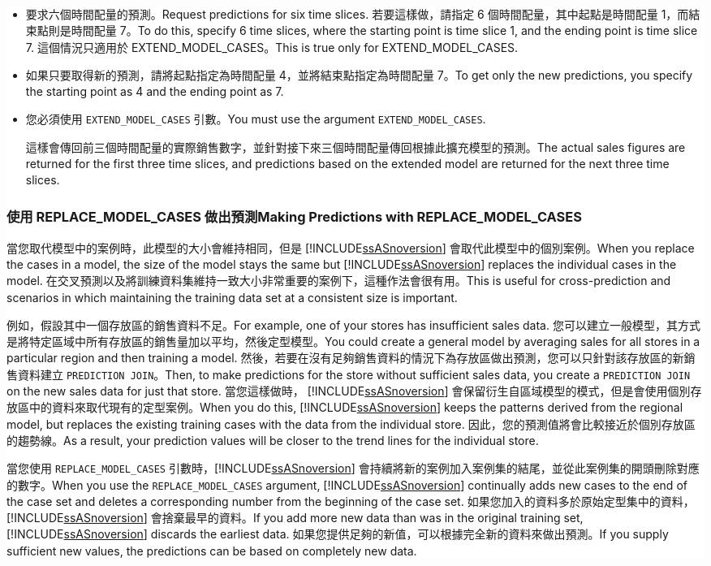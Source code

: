 -   <span data-ttu-id="c69e9-200">要求六個時間配量的預測。</span><span class="sxs-lookup"><span data-stu-id="c69e9-200">Request predictions for six time slices.</span></span> <span data-ttu-id="c69e9-201">若要這樣做，請指定 6 個時間配量，其中起點是時間配量 1，而結束點則是時間配量 7。</span><span class="sxs-lookup"><span data-stu-id="c69e9-201">To do this, specify 6 time slices, where the starting point is time slice 1, and the ending point is time slice 7.</span></span> <span data-ttu-id="c69e9-202">這個情況只適用於 EXTEND_MODEL_CASES。</span><span class="sxs-lookup"><span data-stu-id="c69e9-202">This is true only for EXTEND_MODEL_CASES.</span></span>  
  
-   <span data-ttu-id="c69e9-203">如果只要取得新的預測，請將起點指定為時間配量 4，並將結束點指定為時間配量 7。</span><span class="sxs-lookup"><span data-stu-id="c69e9-203">To get only the new predictions, you specify the starting point as 4 and the ending point as 7.</span></span>  
  
-   <span data-ttu-id="c69e9-204">您必須使用 `EXTEND_MODEL_CASES` 引數。</span><span class="sxs-lookup"><span data-stu-id="c69e9-204">You must use the argument `EXTEND_MODEL_CASES`.</span></span>  
  
     <span data-ttu-id="c69e9-205">這樣會傳回前三個時間配量的實際銷售數字，並針對接下來三個時間配量傳回根據此擴充模型的預測。</span><span class="sxs-lookup"><span data-stu-id="c69e9-205">The actual sales figures are returned for the first three time slices, and predictions based on the extended model are returned for the next three time slices.</span></span>  
  
###  <a name="making-predictions-with-replace_model_cases"></a><a name="bkmk_REPLACE"></a> <span data-ttu-id="c69e9-206">使用 REPLACE_MODEL_CASES 做出預測</span><span class="sxs-lookup"><span data-stu-id="c69e9-206">Making Predictions with REPLACE_MODEL_CASES</span></span>  
 <span data-ttu-id="c69e9-207">當您取代模型中的案例時，此模型的大小會維持相同，但是 [!INCLUDE[ssASnoversion](../../includes/ssasnoversion-md.md)] 會取代此模型中的個別案例。</span><span class="sxs-lookup"><span data-stu-id="c69e9-207">When you replace the cases in a model, the size of the model stays the same but [!INCLUDE[ssASnoversion](../../includes/ssasnoversion-md.md)] replaces the individual cases in the model.</span></span> <span data-ttu-id="c69e9-208">在交叉預測以及將訓練資料集維持一致大小非常重要的案例下，這種作法會很有用。</span><span class="sxs-lookup"><span data-stu-id="c69e9-208">This is useful for cross-prediction and scenarios in which maintaining the training data set at a consistent size is important.</span></span>  
  
 <span data-ttu-id="c69e9-209">例如，假設其中一個存放區的銷售資料不足。</span><span class="sxs-lookup"><span data-stu-id="c69e9-209">For example, one of your stores has insufficient sales data.</span></span> <span data-ttu-id="c69e9-210">您可以建立一般模型，其方式是將特定區域中所有存放區的銷售量加以平均，然後定型模型。</span><span class="sxs-lookup"><span data-stu-id="c69e9-210">You could create a general model by averaging sales for all stores in a particular region and then training a model.</span></span> <span data-ttu-id="c69e9-211">然後，若要在沒有足夠銷售資料的情況下為存放區做出預測，您可以只針對該存放區的新銷售資料建立 `PREDICTION JOIN`。</span><span class="sxs-lookup"><span data-stu-id="c69e9-211">Then, to make predictions for the store without sufficient sales data, you create a `PREDICTION JOIN` on the new sales data for just that store.</span></span> <span data-ttu-id="c69e9-212">當您這樣做時， [!INCLUDE[ssASnoversion](../../includes/ssasnoversion-md.md)] 會保留衍生自區域模型的模式，但是會使用個別存放區中的資料來取代現有的定型案例。</span><span class="sxs-lookup"><span data-stu-id="c69e9-212">When you do this, [!INCLUDE[ssASnoversion](../../includes/ssasnoversion-md.md)] keeps the patterns derived from the regional model, but replaces the existing training cases with the data from the individual store.</span></span> <span data-ttu-id="c69e9-213">因此，您的預測值將會比較接近於個別存放區的趨勢線。</span><span class="sxs-lookup"><span data-stu-id="c69e9-213">As a result, your prediction values will be closer to the trend lines for the individual store.</span></span>  
  
 <span data-ttu-id="c69e9-214">當您使用 `REPLACE_MODEL_CASES` 引數時，[!INCLUDE[ssASnoversion](../../includes/ssasnoversion-md.md)] 會持續將新的案例加入案例集的結尾，並從此案例集的開頭刪除對應的數字。</span><span class="sxs-lookup"><span data-stu-id="c69e9-214">When you use the `REPLACE_MODEL_CASES` argument, [!INCLUDE[ssASnoversion](../../includes/ssasnoversion-md.md)] continually adds new cases to the end of the case set and deletes a corresponding number from the beginning of the case set.</span></span> <span data-ttu-id="c69e9-215">如果您加入的資料多於原始定型集中的資料， [!INCLUDE[ssASnoversion](../../includes/ssasnoversion-md.md)] 會捨棄最早的資料。</span><span class="sxs-lookup"><span data-stu-id="c69e9-215">If you add more new data than was in the original training set, [!INCLUDE[ssASnoversion](../../includes/ssasnoversion-md.md)] discards the earliest data.</span></span> <span data-ttu-id="c69e9-216">如果您提供足夠的新值，可以根據完全新的資料來做出預測。</span><span class="sxs-lookup"><span data-stu-id="c69e9-216">If you supply sufficient new values, the predictions can be based on completely new data.</span></span>  
  